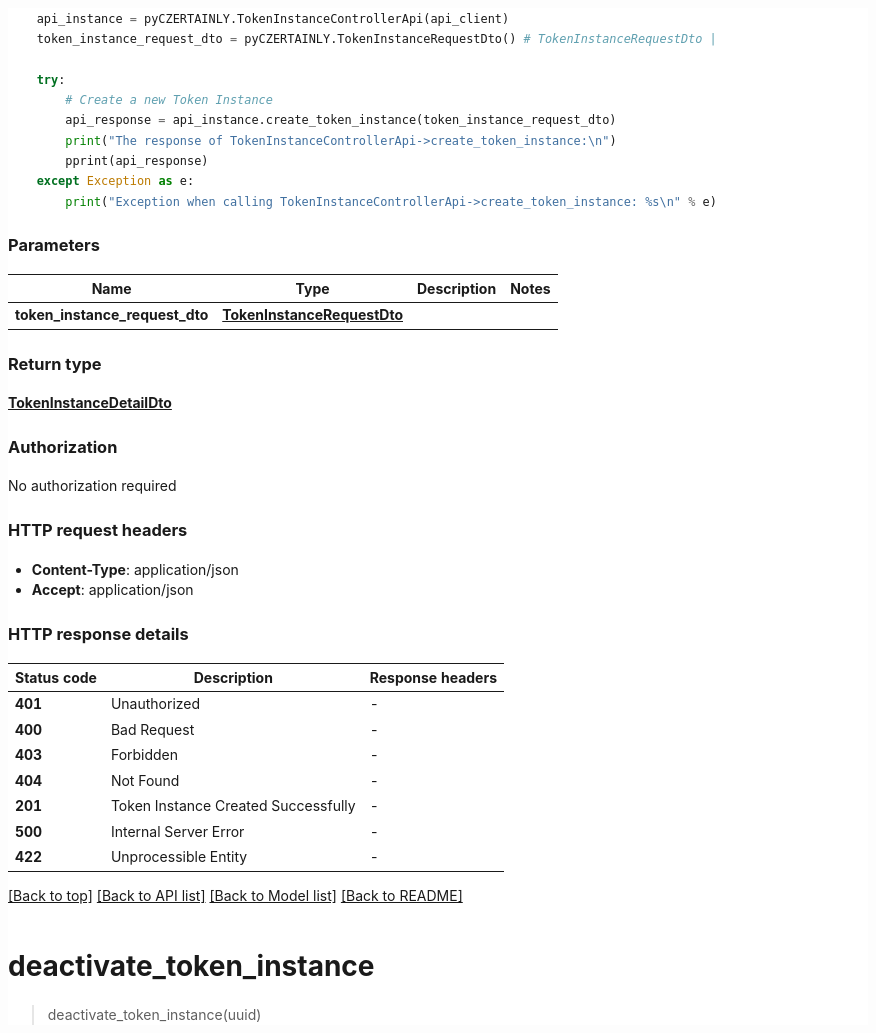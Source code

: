 ```python
    api_instance = pyCZERTAINLY.TokenInstanceControllerApi(api_client)
    token_instance_request_dto = pyCZERTAINLY.TokenInstanceRequestDto() # TokenInstanceRequestDto | 

    try:
        # Create a new Token Instance
        api_response = api_instance.create_token_instance(token_instance_request_dto)
        print("The response of TokenInstanceControllerApi->create_token_instance:\n")
        pprint(api_response)
    except Exception as e:
        print("Exception when calling TokenInstanceControllerApi->create_token_instance: %s\n" % e)
```



### Parameters


Name | Type | Description  | Notes
------------- | ------------- | ------------- | -------------
 **token_instance_request_dto** | [**TokenInstanceRequestDto**](TokenInstanceRequestDto.md)|  | 

### Return type

[**TokenInstanceDetailDto**](TokenInstanceDetailDto.md)

### Authorization

No authorization required

### HTTP request headers

 - **Content-Type**: application/json
 - **Accept**: application/json

### HTTP response details

| Status code | Description | Response headers |
|-------------|-------------|------------------|
**401** | Unauthorized |  -  |
**400** | Bad Request |  -  |
**403** | Forbidden |  -  |
**404** | Not Found |  -  |
**201** | Token Instance Created Successfully |  -  |
**500** | Internal Server Error |  -  |
**422** | Unprocessible Entity |  -  |

[[Back to top]](#) [[Back to API list]](../README.md#documentation-for-api-endpoints) [[Back to Model list]](../README.md#documentation-for-models) [[Back to README]](../README.md)

# **deactivate_token_instance**
> deactivate_token_instance(uuid)
